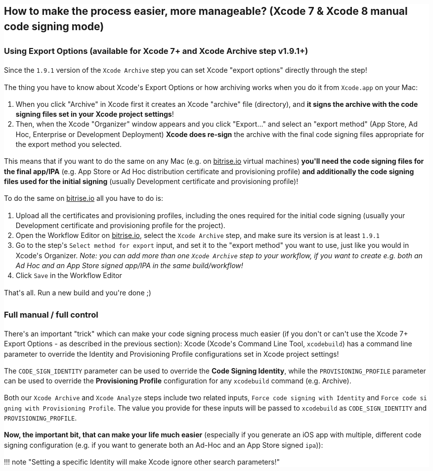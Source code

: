 <h2>How to make the process easier, more manageable? (Xcode 7 &amp; Xcode 8 manual code signing mode)</h2>
<h3>Using Export Options (available for Xcode 7+ and Xcode Archive step v1.9.1+)</h3>
<p>Since the <code>1.9.1</code> version of the <code>Xcode Archive</code> step you can set Xcode &quot;export options&quot;
directly through the step!</p>
<p>The thing you have to know about Xcode's Export Options or how archiving works
when you do it from <code>Xcode.app</code> on your Mac:</p>
<ol>
<li>When you click &quot;Archive&quot; in Xcode first it creates an Xcode &quot;archive&quot; file (directory),
and <strong>it signs the archive with the code signing files set in your Xcode project settings</strong>!</li>
<li>Then, when the Xcode &quot;Organizer&quot; window appears and you click &quot;Export...&quot; and
select an &quot;export method&quot; (App Store, Ad Hoc, Enterprise or Development Deployment)
<strong>Xcode does re-sign</strong> the archive with the final code signing files appropriate for the
export method you selected.</li>
</ol>
<p>This means that if you want to do the same on any Mac (e.g. on <a href="https://www.bitrise.io">bitrise.io</a> virtual machines)
<strong>you'll need the code signing files for the final app/IPA</strong> (e.g. App Store or Ad Hoc distribution certificate and provisioning profile)
<strong>and additionally the code signing files used for the initial signing</strong> (usually Development certificate and provisioning profile)!</p>
<p>To do the same on <a href="https://www.bitrise.io">bitrise.io</a> all you have to do is:</p>
<ol>
<li>Upload all the certificates and provisioning profiles, including the ones required for the initial
code signing (usually your Development certificate and provisioning profile for the project).</li>
<li>Open the Workflow Editor on <a href="https://www.bitrise.io">bitrise.io</a>, select the <code>Xcode Archive</code> step,
and make sure its version is at least <code>1.9.1</code></li>
<li>Go to the step's <code>Select method for export</code> input, and set it to the &quot;export method&quot; you want to use,
just like you would in Xcode's Organizer.
<em>Note: you can add more than one <code>Xcode Archive</code> step to your workflow, if you want to create
e.g. both an Ad Hoc and an App Store signed app/IPA in the same build/workflow!</em></li>
<li>Click <code>Save</code> in the Workflow Editor</li>
</ol>
<p>That's all. Run a new build and you're done ;)</p>
<h3>Full manual / full control</h3>
<p>There's an important &quot;trick&quot; which can make your code signing process much easier
(if you don't or can't use the Xcode 7+ Export Options - as described in the previous section):
Xcode (Xcode's Command Line Tool, <code>xcodebuild</code>) has a command line parameter to
override the Identity and Provisioning Profile configurations set in Xcode project settings!</p>
<p>The <code>CODE_SIGN_IDENTITY</code> parameter can be used to override the <strong>Code Signing Identity</strong>,
while the <code>PROVISIONING_PROFILE</code> parameter can be used to override the <strong>Provisioning Profile</strong> configuration
for any <code>xcodebuild</code> command (e.g. Archive).</p>
<p>Both our <code>Xcode Archive</code> and <code>Xcode Analyze</code> steps include two related inputs,
<code>Force code signing with Identity</code> and <code>Force code signing with Provisioning Profile</code>.
The value you provide for these inputs will be passed to <code>xcodebuild</code>
as <code>CODE_SIGN_IDENTITY</code> and <code>PROVISIONING_PROFILE</code>.</p>
<p><strong>Now, the important bit, that can make your life much easier</strong> (especially if you generate an iOS app with
multiple, different code signing configuration (e.g. if you want to generate both an Ad-Hoc and
an App Store signed <code>ipa</code>)):</p>
<p>!!! note &quot;Setting a specific Identity will make Xcode ignore other search parameters!&quot;